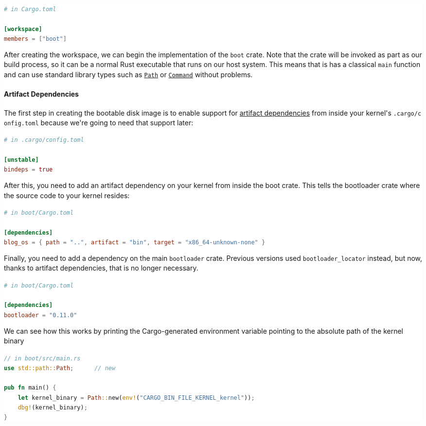 [cargo workspace]: https://doc.rust-lang.org/cargo/reference/workspaces.html

```toml
# in Cargo.toml

[workspace]
members = ["boot"]
```

After creating the workspace, we can begin the implementation of the `boot` crate.
Note that the crate will be invoked as part as our build process, so it can be a normal Rust executable that runs on our host system.
This means that is has a classical `main` function and can use standard library types such as [`Path`] or [`Command`] without problems.

[`Path`]: https://doc.rust-lang.org/std/path/struct.Path.html
[`Command`]: https://doc.rust-lang.org/std/process/struct.Command.html

#### Artifact Dependencies

The first step in creating the bootable disk image is to enable support for [artifact dependencies](https://doc.rust-lang.org/nightly/cargo/reference/unstable.html#artifact-dependencies) from inside your kernel's `.cargo/config.toml` because we're going to need that support later:

```toml
# in .cargo/config.toml

[unstable]
bindeps = true
```

After this, you need to add an artifact dependency on your kernel from inside the boot crate. This tells the bootloader crate where the source code to your kernel resides:

```toml
# in boot/Cargo.toml

[dependencies]
blog_os = { path = "..", artifact = "bin", target = "x86_64-unknown-none" }
```

Finally, you need to add a dependency on the main `bootloader` crate. Previous versions used `bootloader_locator` instead, but now, thanks to artifact dependencies, that is no longer necessary.

```toml
# in boot/Cargo.toml

[dependencies]
bootloader = "0.11.0"
```

We can see how this works by printing the Cargo-generated environment variable pointing to the absolute path of the kernel binary

```rust
// in boot/src/main.rs
use std::path::Path;      // new

pub fn main() {
    let kernel_binary = Path::new(env!("CARGO_BIN_FILE_KERNEL_kernel"));
    dbg!(kernel_binary);
}
```


[minimal kernel]: @/edition-3/posts/01-minimal-kernel/index.md
[QEMU]: https://www.qemu.org/
[GitHub]: https://github.com/phil-opp/blog_os
[at the bottom]: #comments
[post branch]: https://github.com/phil-opp/blog_os/tree/post-02
[ROM]: https://en.wikipedia.org/wiki/Read-only_memory
[power-on self-test]: https://en.wikipedia.org/wiki/Power-on_self-test
[BIOS]: https://en.wikipedia.org/wiki/BIOS
[UEFI]: https://en.wikipedia.org/wiki/Unified_Extensible_Firmware_Interface
[_master boot record_]: https://en.wikipedia.org/wiki/Master_boot_record
[disk partitions]: https://en.wikipedia.org/wiki/Disk_partitioning
[magic bytes]: https://en.wikipedia.org/wiki/Magic_number_(programming)
[mbr-extensions]: https://en.wikipedia.org/wiki/Master_boot_record#Sector_layout
[ELF]: https://en.wikipedia.org/wiki/Executable_and_Linkable_Format
[PE]: https://en.wikipedia.org/wiki/Portable_Executable
[call stack]: https://en.wikipedia.org/wiki/Call_stack
[real mode]: https://en.wikipedia.org/wiki/Real_mode
[protected mode]: https://en.wikipedia.org/wiki/Protected_mode
[long mode]: https://en.wikipedia.org/wiki/Long_mode
[memory segmentation]: https://en.wikipedia.org/wiki/X86_memory_segmentation
[page table]: https://en.wikipedia.org/wiki/Page_table
[multi-booting]: https://en.wikipedia.org/wiki/Multi-booting
[end-bios-support]: https://arstechnica.com/gadgets/2017/11/intel-to-kill-off-the-last-vestiges-of-the-ancient-pc-bios-by-2020/
[uefi-specification]: https://uefi.org/specifications
[digital signature]: https://en.wikipedia.org/wiki/Digital_signature
[uefi-secure-boot-lock-in]: https://arstechnica.com/information-technology/2015/03/windows-10-to-make-the-secure-boot-alt-os-lock-out-a-reality/
[coreboot]: https://www.coreboot.org/
[MBR]: https://en.wikipedia.org/wiki/Master_boot_record
[GPT]: https://en.wikipedia.org/wiki/GUID_Partition_Table
[mbr-csm]: https://bbs.archlinux.org/viewtopic.php?id=142637
[EFI system partitions]: https://en.wikipedia.org/wiki/EFI_system_partition
[FAT file system]: https://en.wikipedia.org/wiki/File_Allocation_Table
[Portable Executable (PE)]: https://en.wikipedia.org/wiki/Portable_Executable
[**UEFI Booting**]: @/edition-3/posts/02-booting/uefi/index.md
[Free Software Foundation]: https://en.wikipedia.org/wiki/Free_Software_Foundation
[Multiboot]: https://www.gnu.org/software/grub/manual/multiboot2/multiboot.html
[GNU GRUB]: https://en.wikipedia.org/wiki/GNU_GRUB
[Multiboot header]: https://www.gnu.org/software/grub/manual/multiboot/multiboot.html#OS-image-format
[adjusted default page size]: https://wiki.osdev.org/Multiboot#Multiboot_2
[boot information]: https://www.gnu.org/software/grub/manual/multiboot/multiboot.html#Boot-information-format
[first edition]: @/edition-1/_index.md
[`bootloader`]: https://crates.io/crates/bootloader
[post-build scripts]: https://github.com/rust-lang/cargo/issues/545
[`BootInfo`]: https://docs.rs/bootloader/0.11.0/bootloader/boot_info/struct.BootInfo.html
[`bootloader::BootInfo`]: https://docs.rs/bootloader/0.11.0/bootloader/boot_info/struct.BootInfo.html
[`entry_point`]: https://docs.rs/bootloader/0.11.0/bootloader/macro.entry_point.html
[`bootloader` docs]: https://docs.rs/bootloader/0.11.0/bootloader/
[`dbg!`]: https://doc.rust-lang.org/std/macro.dbg.html
[`--package`]: https://doc.rust-lang.org/cargo/commands/cargo-run.html#package-selection
[`Path::parent`]: https://doc.rust-lang.org/std/path/struct.Path.html
[`CARGO_MANIFEST_DIR`]: https://doc.rust-lang.org/cargo/reference/environment-variables.html#environment-variables-cargo-sets-for-crates
[`Path::join`]: https://doc.rust-lang.org/std/path/struct.Path.html#method.join
[rustup component]: https://rust-lang.github.io/rustup/concepts/components.html
[QEMU download page]: https://www.qemu.org/download/
[OVMF]: https://github.com/tianocore/tianocore.github.io/wiki/OVMF
[TianoCore]: https://www.tianocore.org/
[ovmf-whitepaper]: https://www.linux-kvm.org/downloads/lersek/ovmf-whitepaper-c770f8c.txt
[`rust-osdev/ovmf-prebuilt`]: https://github.com/rust-osdev/ovmf-prebuilt/
[ovmf-prebuilt-releases]: https://github.com/rust-osdev/ovmf-prebuilt/releases/latest
[_framebuffer_]: https://en.wikipedia.org/wiki/Framebuffer
[`Option`]: https://doc.rust-lang.org/std/option/enum.Option.html
[`if let`]: https://doc.rust-lang.org/reference/expressions/if-expr.html#if-let-expressions
[`FrameBuffer`]: https://docs.rs/bootloader/0.11.0/bootloader/boot_info/struct.FrameBuffer.html
[`FrameBufferInfo`]: https://docs.rs/bootloader/0.11.0/bootloader/boot_info/struct.FrameBufferInfo.html
[slice]: https://doc.rust-lang.org/std/primitive.slice.html
[Rufus]: https://rufus.ie/
[rufus-github]: https://github.com/pbatard/rufus
[Readme of `bootimage`]: https://github.com/rust-osdev/bootimage